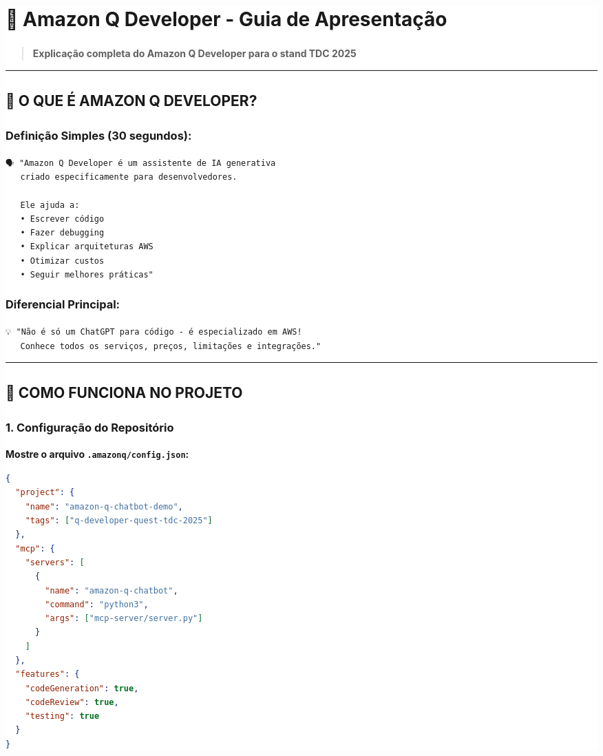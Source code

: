 # 🤖 Amazon Q Developer - Guia de Apresentação

> **Explicação completa do Amazon Q Developer para o stand TDC 2025**

---

## 🎯 **O QUE É AMAZON Q DEVELOPER?**

### **Definição Simples (30 segundos):**
```
🗣️ "Amazon Q Developer é um assistente de IA generativa 
   criado especificamente para desenvolvedores.

   Ele ajuda a:
   • Escrever código
   • Fazer debugging
   • Explicar arquiteturas AWS
   • Otimizar custos
   • Seguir melhores práticas"
```

### **Diferencial Principal:**
```
💡 "Não é só um ChatGPT para código - é especializado em AWS!
   Conhece todos os serviços, preços, limitações e integrações."
```

---

## 🔧 **COMO FUNCIONA NO PROJETO**

### **1. Configuração do Repositório**
**Mostre o arquivo `.amazonq/config.json`:**

```json
{
  "project": {
    "name": "amazon-q-chatbot-demo",
    "tags": ["q-developer-quest-tdc-2025"]
  },
  "mcp": {
    "servers": [
      {
        "name": "amazon-q-chatbot",
        "command": "python3",
        "args": ["mcp-server/server.py"]
      }
    ]
  },
  "features": {
    "codeGeneration": true,
    "codeReview": true,
    "testing": true
  }
}
```
